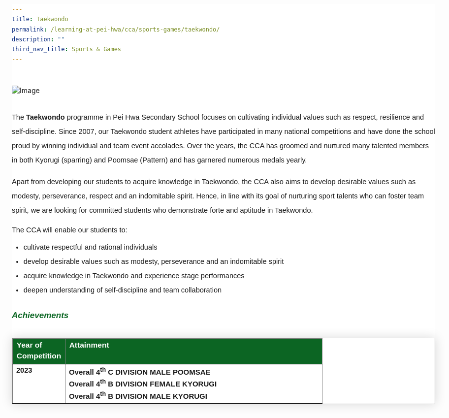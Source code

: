 ```yaml
---
title: Taekwondo
permalink: /learning-at-pei-hwa/cca/sports-games/taekwondo/
description: ""
third_nav_title: Sports & Games
---
```

<img style="width: 100%; height: auto;margin-top:30px;margin-bottom:30px;" alt="Image" src="https://raw.githubusercontent.com/isomerpages/moe-peihwasec/staging/images/CCA/taekwandobanner.png">

<p style="font-size:14.5px; line-height:2 ;margin-top:0px; font-family:sans-serif;" class="description"> The<strong style="font-size:14.5px; line-height:2; font-family:sans-serif;"> Taekwondo</strong> programme in Pei Hwa Secondary School focuses on cultivating individual values such as respect, resilience and self-discipline. Since 2007, our Taekwondo student athletes have participated in many national competitions and have done the school proud by winning individual and team event accolades. Over the years, the CCA has groomed and nurtured many talented members in both Kyorugi (sparring) and Poomsae (Pattern) and has garnered numerous medals yearly.</p>

<p style="font-size:14.5px; line-height:2 ;margin-top:0px; font-family:sans-serif;" class="description">Apart from developing our students to acquire knowledge in Taekwondo, the CCA also aims to develop desirable values such as modesty, perseverance, respect and an indomitable spirit. Hence, in line with its goal of nurturing sport talents who can foster team spirit, we are looking for committed students who demonstrate forte and aptitude in Taekwondo.</p>

<p style="font-size:14.5px; line-height:1.5;margin-top:15px; font-family:sans-serif;">The CCA will enable our students to:</p>
<ul style="margin-top:-5px;">
	<li style="font-size:14.5px; line-height:2;font-family:sans-serif;"> cultivate respectful and rational individuals</li>
	<li style="font-size:14.5px; line-height:2;font-family:sans-serif;"> develop desirable values such as modesty, perseverance and an indomitable spirit</li>
	<li style="font-size:14.5px; line-height:2;font-family:sans-serif;"> acquire knowledge in Taekwondo and experience stage performances</li>
		<li style="font-size:14.5px; line-height:2;font-family:sans-serif;margin-bottom:-5px;"> deepen understanding of self-discipline and team collaboration</li>
</ul>

<h6 style="color:#0B6623;font-family:sans-serif;font-weight:bold;margin-top:30px;"><strong style="font-family:sans-serif;font-size:17px;color:#0B6623;">Achievements</strong></h6>

<table style="border-collapse: collapse;margin: 25px 0;margin-top:5px;font-family: sans-serif;box-shadow: 0 0 20px rgba(0, 0, 0, 0.15);width:100%" border="1">
	
<thead style="background-color:#0C6523; font-weight: bold; font-size: 15.5px;">
	<tr>
			<td style="text-align:left;color:white;font-family:sans-serif;width:17%;">Year of <br>Competition</td>
			<td style="text-align:left;color:white;font-family:sans-serif;">Attainment</td>
		</tr>
	</thead>
	
<tbody>

<tr>
<td><strong style="font-family:sans-serif;font-size:14.5px;">2023</strong></td>
	<td>
		<strong style="font-family:sans-serif;font-size:15px;">Overall 4<sup style="font-family:sans-serif;">th</sup> C DIVISION MALE POOMSAE</strong><br>
		<strong style="font-family:sans-serif;font-size:15px;">Overall 4<sup style="font-family:sans-serif;">th</sup> B DIVISION FEMALE KYORUGI</strong><br>
		<strong style="font-family:sans-serif;font-size:15px;">Overall 4<sup style="font-family:sans-serif;">th</sup> B DIVISION MALE KYORUGI</strong>
	</td>
</tr>
															